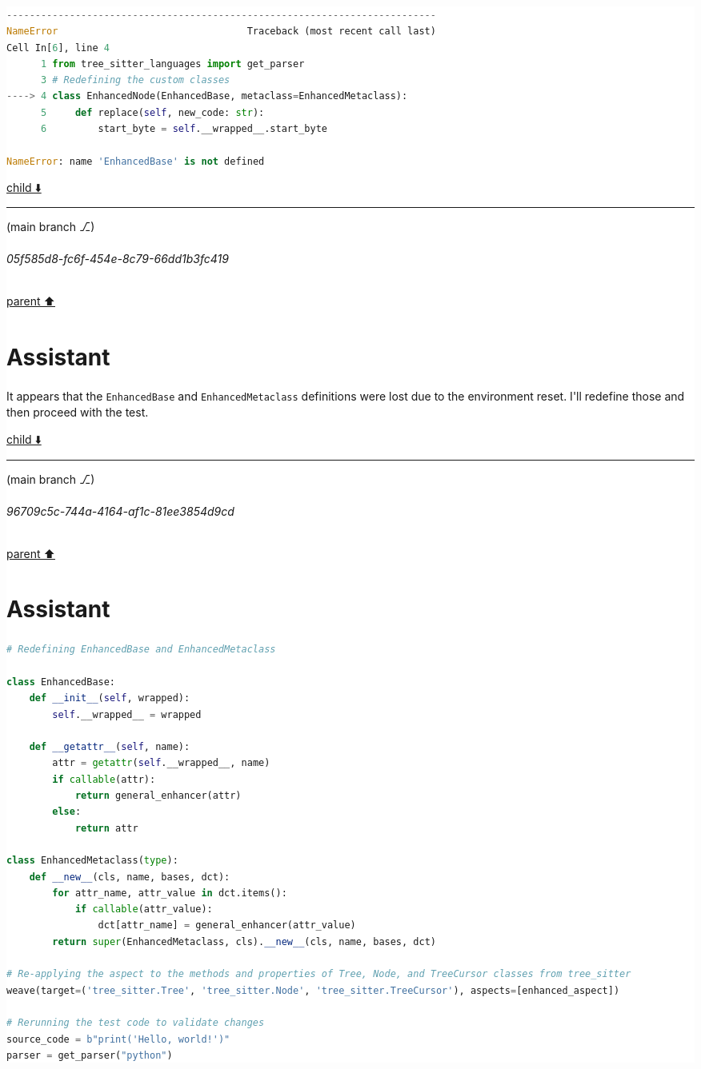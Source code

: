 ```python
---------------------------------------------------------------------------
NameError                                 Traceback (most recent call last)
Cell In[6], line 4
      1 from tree_sitter_languages import get_parser
      3 # Redefining the custom classes
----> 4 class EnhancedNode(EnhancedBase, metaclass=EnhancedMetaclass):
      5     def replace(self, new_code: str):
      6         start_byte = self.__wrapped__.start_byte

NameError: name 'EnhancedBase' is not defined

```

[child ⬇️](#05f585d8-fc6f-454e-8c79-66dd1b3fc419)

---

(main branch ⎇)
###### 05f585d8-fc6f-454e-8c79-66dd1b3fc419
[parent ⬆️](#32e27245-f783-42e2-a919-df375214b6bb)
# Assistant

It appears that the `EnhancedBase` and `EnhancedMetaclass` definitions were lost due to the environment reset. I'll redefine those and then proceed with the test.

[child ⬇️](#96709c5c-744a-4164-af1c-81ee3854d9cd)

---

(main branch ⎇)
###### 96709c5c-744a-4164-af1c-81ee3854d9cd
[parent ⬆️](#05f585d8-fc6f-454e-8c79-66dd1b3fc419)
# Assistant

```python
# Redefining EnhancedBase and EnhancedMetaclass

class EnhancedBase:
    def __init__(self, wrapped):
        self.__wrapped__ = wrapped

    def __getattr__(self, name):
        attr = getattr(self.__wrapped__, name)
        if callable(attr):
            return general_enhancer(attr)
        else:
            return attr

class EnhancedMetaclass(type):
    def __new__(cls, name, bases, dct):
        for attr_name, attr_value in dct.items():
            if callable(attr_value):
                dct[attr_name] = general_enhancer(attr_value)
        return super(EnhancedMetaclass, cls).__new__(cls, name, bases, dct)

# Re-applying the aspect to the methods and properties of Tree, Node, and TreeCursor classes from tree_sitter
weave(target=('tree_sitter.Tree', 'tree_sitter.Node', 'tree_sitter.TreeCursor'), aspects=[enhanced_aspect])

# Rerunning the test code to validate changes
source_code = b"print('Hello, world!')"
parser = get_parser("python")
```